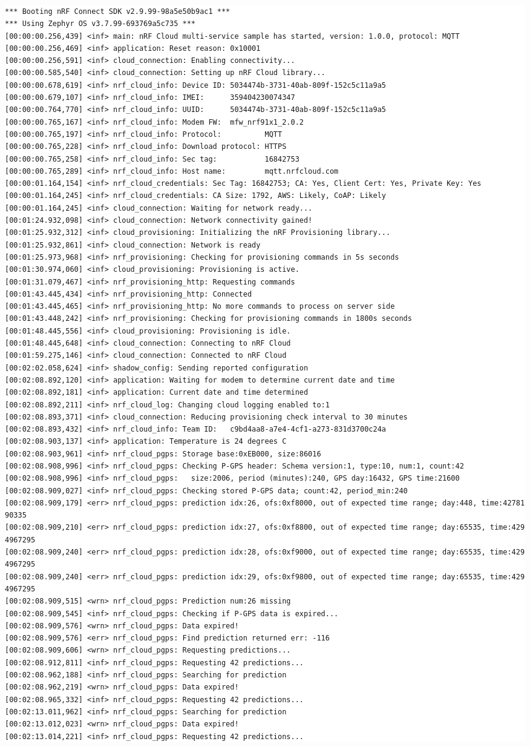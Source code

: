 	*** Booting nRF Connect SDK v2.9.99-98a5e50b9ac1 ***
	*** Using Zephyr OS v3.7.99-693769a5c735 ***
	[00:00:00.256,439] <inf> main: nRF Cloud multi-service sample has started, version: 1.0.0, protocol: MQTT
	[00:00:00.256,469] <inf> application: Reset reason: 0x10001
	[00:00:00.256,591] <inf> cloud_connection: Enabling connectivity...
	[00:00:00.585,540] <inf> cloud_connection: Setting up nRF Cloud library...
	[00:00:00.678,619] <inf> nrf_cloud_info: Device ID: 5034474b-3731-40ab-809f-152c5c11a9a5
	[00:00:00.679,107] <inf> nrf_cloud_info: IMEI:      359404230074347
	[00:00:00.764,770] <inf> nrf_cloud_info: UUID:      5034474b-3731-40ab-809f-152c5c11a9a5
	[00:00:00.765,167] <inf> nrf_cloud_info: Modem FW:  mfw_nrf91x1_2.0.2
	[00:00:00.765,197] <inf> nrf_cloud_info: Protocol:          MQTT
	[00:00:00.765,228] <inf> nrf_cloud_info: Download protocol: HTTPS
	[00:00:00.765,258] <inf> nrf_cloud_info: Sec tag:           16842753
	[00:00:00.765,289] <inf> nrf_cloud_info: Host name:         mqtt.nrfcloud.com
	[00:00:01.164,154] <inf> nrf_cloud_credentials: Sec Tag: 16842753; CA: Yes, Client Cert: Yes, Private Key: Yes
	[00:00:01.164,245] <inf> nrf_cloud_credentials: CA Size: 1792, AWS: Likely, CoAP: Likely
	[00:00:01.164,245] <inf> cloud_connection: Waiting for network ready...
	[00:01:24.932,098] <inf> cloud_connection: Network connectivity gained!
	[00:01:25.932,312] <inf> cloud_provisioning: Initializing the nRF Provisioning library...
	[00:01:25.932,861] <inf> cloud_connection: Network is ready
	[00:01:25.973,968] <inf> nrf_provisioning: Checking for provisioning commands in 5s seconds
	[00:01:30.974,060] <inf> cloud_provisioning: Provisioning is active.
	[00:01:31.079,467] <inf> nrf_provisioning_http: Requesting commands
	[00:01:43.445,434] <inf> nrf_provisioning_http: Connected
	[00:01:43.445,465] <inf> nrf_provisioning_http: No more commands to process on server side
	[00:01:43.448,242] <inf> nrf_provisioning: Checking for provisioning commands in 1800s seconds
	[00:01:48.445,556] <inf> cloud_provisioning: Provisioning is idle.
	[00:01:48.445,648] <inf> cloud_connection: Connecting to nRF Cloud
	[00:01:59.275,146] <inf> cloud_connection: Connected to nRF Cloud
	[00:02:02.058,624] <inf> shadow_config: Sending reported configuration
	[00:02:08.892,120] <inf> application: Waiting for modem to determine current date and time
	[00:02:08.892,181] <inf> application: Current date and time determined
	[00:02:08.892,211] <inf> nrf_cloud_log: Changing cloud logging enabled to:1
	[00:02:08.893,371] <inf> cloud_connection: Reducing provisioning check interval to 30 minutes
	[00:02:08.893,432] <inf> nrf_cloud_info: Team ID:   c9bd4aa8-a7e4-4cf1-a273-831d3700c24a
	[00:02:08.903,137] <inf> application: Temperature is 24 degrees C
	[00:02:08.903,961] <inf> nrf_cloud_pgps: Storage base:0xEB000, size:86016
	[00:02:08.908,996] <inf> nrf_cloud_pgps: Checking P-GPS header: Schema version:1, type:10, num:1, count:42
	[00:02:08.908,996] <inf> nrf_cloud_pgps:   size:2006, period (minutes):240, GPS day:16432, GPS time:21600
	[00:02:08.909,027] <inf> nrf_cloud_pgps: Checking stored P-GPS data; count:42, period_min:240
	[00:02:08.909,179] <err> nrf_cloud_pgps: prediction idx:26, ofs:0xf8000, out of expected time range; day:448, time:4278190335
	[00:02:08.909,210] <err> nrf_cloud_pgps: prediction idx:27, ofs:0xf8800, out of expected time range; day:65535, time:4294967295
	[00:02:08.909,240] <err> nrf_cloud_pgps: prediction idx:28, ofs:0xf9000, out of expected time range; day:65535, time:4294967295
	[00:02:08.909,240] <err> nrf_cloud_pgps: prediction idx:29, ofs:0xf9800, out of expected time range; day:65535, time:4294967295
	[00:02:08.909,515] <wrn> nrf_cloud_pgps: Prediction num:26 missing
	[00:02:08.909,545] <inf> nrf_cloud_pgps: Checking if P-GPS data is expired...
	[00:02:08.909,576] <wrn> nrf_cloud_pgps: Data expired!
	[00:02:08.909,576] <err> nrf_cloud_pgps: Find prediction returned err: -116
	[00:02:08.909,606] <wrn> nrf_cloud_pgps: Requesting predictions...
	[00:02:08.912,811] <inf> nrf_cloud_pgps: Requesting 42 predictions...
	[00:02:08.962,188] <inf> nrf_cloud_pgps: Searching for prediction
	[00:02:08.962,219] <wrn> nrf_cloud_pgps: Data expired!
	[00:02:08.965,332] <inf> nrf_cloud_pgps: Requesting 42 predictions...
	[00:02:13.011,962] <inf> nrf_cloud_pgps: Searching for prediction
	[00:02:13.012,023] <wrn> nrf_cloud_pgps: Data expired!
	[00:02:13.014,221] <inf> nrf_cloud_pgps: Requesting 42 predictions...

[nRF Cloud]: https://docs.nordicsemi.com/bundle/ncs-latest/page/nrf/libraries/networking/nrf_cloud.html#lib-nrf-cloud
[Location]: https://docs.nordicsemi.com/bundle/ncs-latest/page/nrf/libraries/modem/location.html#lib-location
[AT Host]: https://docs.nordicsemi.com/bundle/ncs-latest/page/nrf/libraries/modem/at_host.html#lib-at-host
[nRF Cloud multi-service Documentation]: https://docs.nordicsemi.com/bundle/ncs-latest/page/nrf/samples/cellular/nrf_cloud_multi_service/README.html
[Getting Started Guide]: ../getting-started.md
[nRF Cloud Multi-service]: https://github.com/makerdiary/nrf9151-connectkit/tree/main/samples/nrf_cloud_multi_service
[Trusted Firmware-M (TF-M)]: https://docs.nordicsemi.com/bundle/ncs-latest/page/nrf/security/tfm.html#ug-tfm
[PuTTY]: https://apps.microsoft.com/store/detail/putty/XPFNZKSKLBP7RJ